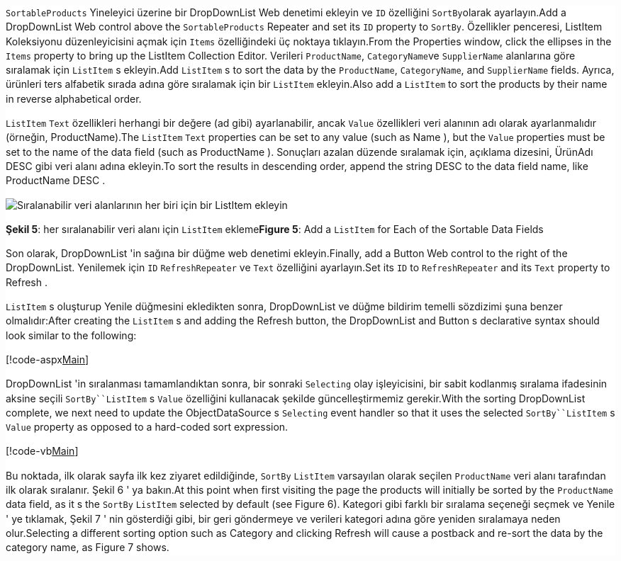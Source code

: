 <span data-ttu-id="826a0-166">`SortableProducts` Yineleyici üzerine bir DropDownList Web denetimi ekleyin ve `ID` özelliğini `SortBy`olarak ayarlayın.</span><span class="sxs-lookup"><span data-stu-id="826a0-166">Add a DropDownList Web control above the `SortableProducts` Repeater and set its `ID` property to `SortBy`.</span></span> <span data-ttu-id="826a0-167">Özellikler penceresi, ListItem Koleksiyonu düzenleyicisini açmak için `Items` özelliğindeki üç noktaya tıklayın.</span><span class="sxs-lookup"><span data-stu-id="826a0-167">From the Properties window, click the ellipses in the `Items` property to bring up the ListItem Collection Editor.</span></span> <span data-ttu-id="826a0-168">Verileri `ProductName`, `CategoryName`ve `SupplierName` alanlarına göre sıralamak için `ListItem` s ekleyin.</span><span class="sxs-lookup"><span data-stu-id="826a0-168">Add `ListItem` s to sort the data by the `ProductName`, `CategoryName`, and `SupplierName` fields.</span></span> <span data-ttu-id="826a0-169">Ayrıca, ürünleri ters alfabetik sırada adına göre sıralamak için bir `ListItem` ekleyin.</span><span class="sxs-lookup"><span data-stu-id="826a0-169">Also add a `ListItem` to sort the products by their name in reverse alphabetical order.</span></span>

<span data-ttu-id="826a0-170">`ListItem` `Text` özellikleri herhangi bir değere (ad gibi) ayarlanabilir, ancak `Value` özellikleri veri alanının adı olarak ayarlanmalıdır (örneğin, ProductName).</span><span class="sxs-lookup"><span data-stu-id="826a0-170">The `ListItem` `Text` properties can be set to any value (such as Name ), but the `Value` properties must be set to the name of the data field (such as ProductName ).</span></span> <span data-ttu-id="826a0-171">Sonuçları azalan düzende sıralamak için, açıklama dizesini, ÜrünAdı DESC gibi veri alanı adına ekleyin.</span><span class="sxs-lookup"><span data-stu-id="826a0-171">To sort the results in descending order, append the string DESC to the data field name, like ProductName DESC .</span></span>

![Sıralanabilir veri alanlarının her biri için bir ListItem ekleyin](sorting-data-in-a-datalist-or-repeater-control-vb/_static/image13.png)

<span data-ttu-id="826a0-173">**Şekil 5**: her sıralanabilir veri alanı için `ListItem` ekleme</span><span class="sxs-lookup"><span data-stu-id="826a0-173">**Figure 5**: Add a `ListItem` for Each of the Sortable Data Fields</span></span>

<span data-ttu-id="826a0-174">Son olarak, DropDownList 'in sağına bir düğme web denetimi ekleyin.</span><span class="sxs-lookup"><span data-stu-id="826a0-174">Finally, add a Button Web control to the right of the DropDownList.</span></span> <span data-ttu-id="826a0-175">Yenilemek için `ID` `RefreshRepeater` ve `Text` özelliğini ayarlayın.</span><span class="sxs-lookup"><span data-stu-id="826a0-175">Set its `ID` to `RefreshRepeater` and its `Text` property to Refresh .</span></span>

<span data-ttu-id="826a0-176">`ListItem` s oluşturup Yenile düğmesini ekledikten sonra, DropDownList ve düğme bildirim temelli sözdizimi şuna benzer olmalıdır:</span><span class="sxs-lookup"><span data-stu-id="826a0-176">After creating the `ListItem` s and adding the Refresh button, the DropDownList and Button s declarative syntax should look similar to the following:</span></span>

[!code-aspx[Main](sorting-data-in-a-datalist-or-repeater-control-vb/samples/sample3.aspx)]

<span data-ttu-id="826a0-177">DropDownList 'in sıralanması tamamlandıktan sonra, bir sonraki `Selecting` olay işleyicisini, bir sabit kodlanmış sıralama ifadesinin aksine seçili `SortBy``ListItem` s `Value` özelliğini kullanacak şekilde güncelleştirmemiz gerekir.</span><span class="sxs-lookup"><span data-stu-id="826a0-177">With the sorting DropDownList complete, we next need to update the ObjectDataSource s `Selecting` event handler so that it uses the selected `SortBy``ListItem` s `Value` property as opposed to a hard-coded sort expression.</span></span>

[!code-vb[Main](sorting-data-in-a-datalist-or-repeater-control-vb/samples/sample4.vb)]

<span data-ttu-id="826a0-178">Bu noktada, ilk olarak sayfa ilk kez ziyaret edildiğinde, `SortBy` `ListItem` varsayılan olarak seçilen `ProductName` veri alanı tarafından ilk olarak sıralanır. Şekil 6 ' ya bakın.</span><span class="sxs-lookup"><span data-stu-id="826a0-178">At this point when first visiting the page the products will initially be sorted by the `ProductName` data field, as it s the `SortBy` `ListItem` selected by default (see Figure 6).</span></span> <span data-ttu-id="826a0-179">Kategori gibi farklı bir sıralama seçeneği seçmek ve Yenile ' ye tıklamak, Şekil 7 ' nin gösterdiği gibi, bir geri göndermeye ve verileri kategori adına göre yeniden sıralamaya neden olur.</span><span class="sxs-lookup"><span data-stu-id="826a0-179">Selecting a different sorting option such as Category and clicking Refresh will cause a postback and re-sort the data by the category name, as Figure 7 shows.</span></span>
